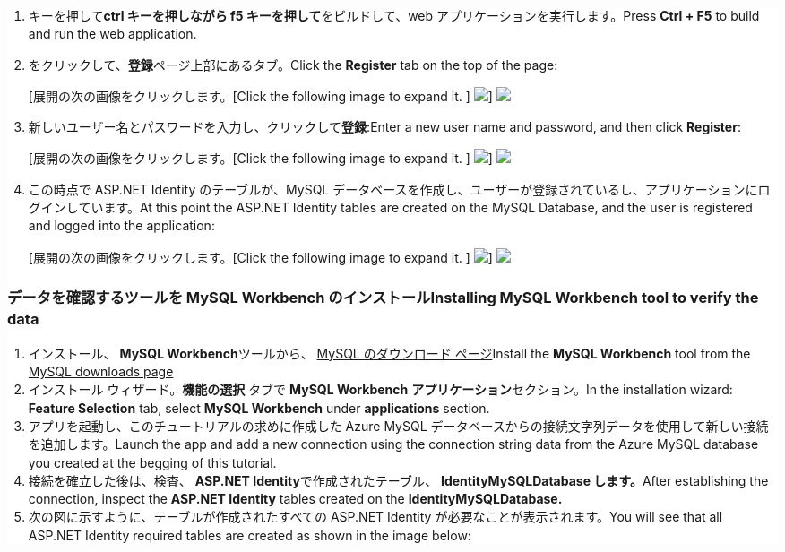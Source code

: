 1. <span data-ttu-id="5b0d6-192">キーを押して**ctrl キーを押しながら f5 キーを押して**をビルドして、web アプリケーションを実行します。</span><span class="sxs-lookup"><span data-stu-id="5b0d6-192">Press **Ctrl + F5** to build and run the web application.</span></span>
2. <span data-ttu-id="5b0d6-193">をクリックして、**登録**ページ上部にあるタブ。</span><span class="sxs-lookup"><span data-stu-id="5b0d6-193">Click the **Register** tab on the top of the page:</span></span>

   <span data-ttu-id="5b0d6-194">[展開の次の画像をクリックします。</span><span class="sxs-lookup"><span data-stu-id="5b0d6-194">[Click the following image to expand it.</span></span> <span data-ttu-id="5b0d6-195">] [![](aspnet-identity-using-mysql-storage-with-an-entityframework-mysql-provider/_static/image4.jpg)](aspnet-identity-using-mysql-storage-with-an-entityframework-mysql-provider/_static/image3.jpg)</span><span class="sxs-lookup"><span data-stu-id="5b0d6-195">] [![](aspnet-identity-using-mysql-storage-with-an-entityframework-mysql-provider/_static/image4.jpg)](aspnet-identity-using-mysql-storage-with-an-entityframework-mysql-provider/_static/image3.jpg)</span></span>
3. <span data-ttu-id="5b0d6-196">新しいユーザー名とパスワードを入力し、クリックして**登録**:</span><span class="sxs-lookup"><span data-stu-id="5b0d6-196">Enter a new user name and password, and then click **Register**:</span></span>

   <span data-ttu-id="5b0d6-197">[展開の次の画像をクリックします。</span><span class="sxs-lookup"><span data-stu-id="5b0d6-197">[Click the following image to expand it.</span></span> <span data-ttu-id="5b0d6-198">] [![](aspnet-identity-using-mysql-storage-with-an-entityframework-mysql-provider/_static/image24.png)](aspnet-identity-using-mysql-storage-with-an-entityframework-mysql-provider/_static/image23.png)</span><span class="sxs-lookup"><span data-stu-id="5b0d6-198">] [![](aspnet-identity-using-mysql-storage-with-an-entityframework-mysql-provider/_static/image24.png)](aspnet-identity-using-mysql-storage-with-an-entityframework-mysql-provider/_static/image23.png)</span></span>
4. <span data-ttu-id="5b0d6-199">この時点で ASP.NET Identity のテーブルが、MySQL データベースを作成し、ユーザーが登録されているし、アプリケーションにログインしています。</span><span class="sxs-lookup"><span data-stu-id="5b0d6-199">At this point the ASP.NET Identity tables are created on the MySQL Database, and the user is registered and logged into the application:</span></span>

   <span data-ttu-id="5b0d6-200">[展開の次の画像をクリックします。</span><span class="sxs-lookup"><span data-stu-id="5b0d6-200">[Click the following image to expand it.</span></span> <span data-ttu-id="5b0d6-201">] [![](aspnet-identity-using-mysql-storage-with-an-entityframework-mysql-provider/_static/image6.jpg)](aspnet-identity-using-mysql-storage-with-an-entityframework-mysql-provider/_static/image5.jpg)</span><span class="sxs-lookup"><span data-stu-id="5b0d6-201">] [![](aspnet-identity-using-mysql-storage-with-an-entityframework-mysql-provider/_static/image6.jpg)](aspnet-identity-using-mysql-storage-with-an-entityframework-mysql-provider/_static/image5.jpg)</span></span>

### <a name="installing-mysql-workbench-tool-to-verify-the-data"></a><span data-ttu-id="5b0d6-202">データを確認するツールを MySQL Workbench のインストール</span><span class="sxs-lookup"><span data-stu-id="5b0d6-202">Installing MySQL Workbench tool to verify the data</span></span>

1. <span data-ttu-id="5b0d6-203">インストール、 **MySQL Workbench**ツールから、 [MySQL のダウンロード ページ](http://dev.mysql.com/downloads/windows/installer/)</span><span class="sxs-lookup"><span data-stu-id="5b0d6-203">Install the **MySQL Workbench** tool from the [MySQL downloads page](http://dev.mysql.com/downloads/windows/installer/)</span></span>
2. <span data-ttu-id="5b0d6-204">インストール ウィザード。**機能の選択** タブで  **MySQL Workbench** **アプリケーション**セクション。</span><span class="sxs-lookup"><span data-stu-id="5b0d6-204">In the installation wizard: **Feature Selection** tab, select **MySQL Workbench** under **applications** section.</span></span>
3. <span data-ttu-id="5b0d6-205">アプリを起動し、このチュートリアルの求めに作成した Azure MySQL データベースからの接続文字列データを使用して新しい接続を追加します。</span><span class="sxs-lookup"><span data-stu-id="5b0d6-205">Launch the app and add a new connection using the connection string data from the Azure MySQL database you created at the begging of this tutorial.</span></span>
4. <span data-ttu-id="5b0d6-206">接続を確立した後は、検査、 **ASP.NET Identity**で作成されたテーブル、 **IdentityMySQLDatabase します。**</span><span class="sxs-lookup"><span data-stu-id="5b0d6-206">After establishing the connection, inspect the **ASP.NET Identity** tables created on the **IdentityMySQLDatabase.**</span></span>
5. <span data-ttu-id="5b0d6-207">次の図に示すように、テーブルが作成されたすべての ASP.NET Identity が必要なことが表示されます。</span><span class="sxs-lookup"><span data-stu-id="5b0d6-207">You will see that all ASP.NET Identity required tables are created as shown in the image below:</span></span>
